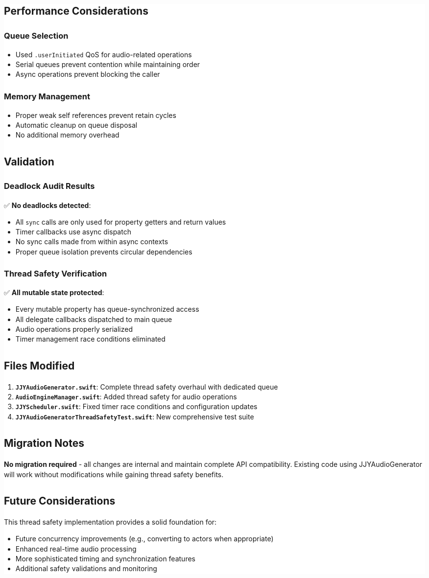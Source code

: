 ## Performance Considerations

### Queue Selection
- Used `.userInitiated` QoS for audio-related operations
- Serial queues prevent contention while maintaining order
- Async operations prevent blocking the caller

### Memory Management
- Proper weak self references prevent retain cycles
- Automatic cleanup on queue disposal
- No additional memory overhead

## Validation

### Deadlock Audit Results
✅ **No deadlocks detected**:
- All `sync` calls are only used for property getters and return values
- Timer callbacks use async dispatch
- No sync calls made from within async contexts
- Proper queue isolation prevents circular dependencies

### Thread Safety Verification
✅ **All mutable state protected**:
- Every mutable property has queue-synchronized access
- All delegate callbacks dispatched to main queue
- Audio operations properly serialized
- Timer management race conditions eliminated

## Files Modified

1. **`JJYAudioGenerator.swift`**: Complete thread safety overhaul with dedicated queue
2. **`AudioEngineManager.swift`**: Added thread safety for audio operations  
3. **`JJYScheduler.swift`**: Fixed timer race conditions and configuration updates
4. **`JJYAudioGeneratorThreadSafetyTest.swift`**: New comprehensive test suite

## Migration Notes

**No migration required** - all changes are internal and maintain complete API compatibility. Existing code using JJYAudioGenerator will work without modifications while gaining thread safety benefits.

## Future Considerations

This thread safety implementation provides a solid foundation for:
- Future concurrency improvements (e.g., converting to actors when appropriate)
- Enhanced real-time audio processing
- More sophisticated timing and synchronization features
- Additional safety validations and monitoring